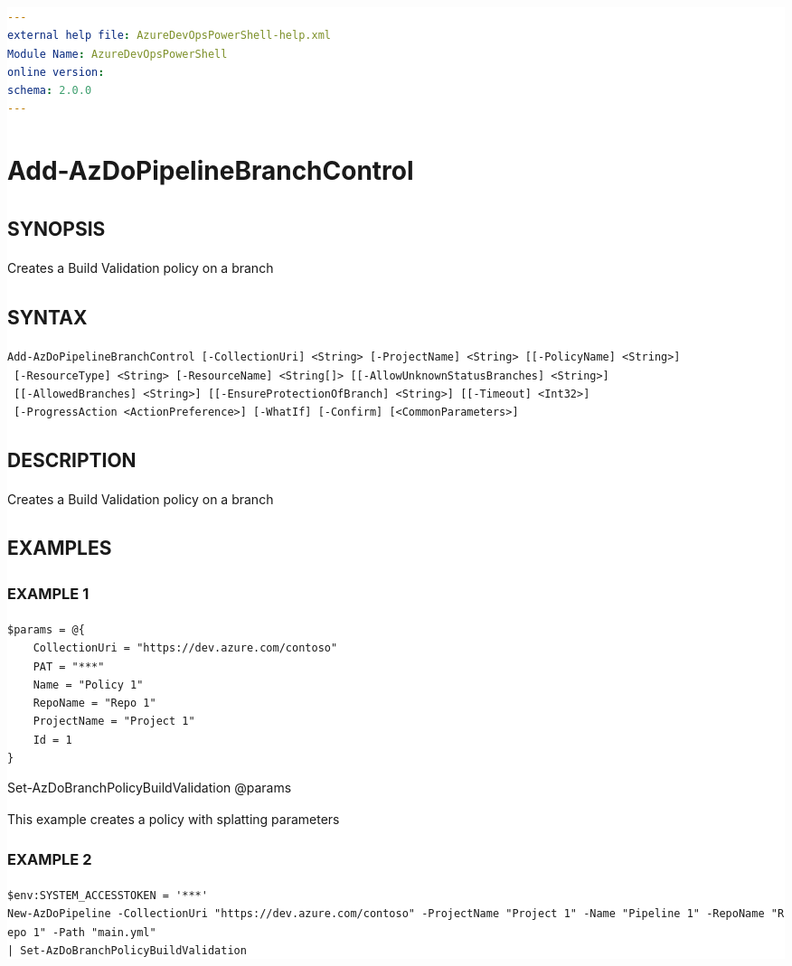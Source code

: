 ```yaml
---
external help file: AzureDevOpsPowerShell-help.xml
Module Name: AzureDevOpsPowerShell
online version:
schema: 2.0.0
---
```


# Add-AzDoPipelineBranchControl

## SYNOPSIS
Creates a Build Validation policy on a branch

## SYNTAX

```
Add-AzDoPipelineBranchControl [-CollectionUri] <String> [-ProjectName] <String> [[-PolicyName] <String>]
 [-ResourceType] <String> [-ResourceName] <String[]> [[-AllowUnknownStatusBranches] <String>]
 [[-AllowedBranches] <String>] [[-EnsureProtectionOfBranch] <String>] [[-Timeout] <Int32>]
 [-ProgressAction <ActionPreference>] [-WhatIf] [-Confirm] [<CommonParameters>]
```

## DESCRIPTION
Creates a Build Validation policy on a branch

## EXAMPLES

### EXAMPLE 1
```
$params = @{
    CollectionUri = "https://dev.azure.com/contoso"
    PAT = "***"
    Name = "Policy 1"
    RepoName = "Repo 1"
    ProjectName = "Project 1"
    Id = 1
}
```

Set-AzDoBranchPolicyBuildValidation @params

This example creates a policy with splatting parameters

### EXAMPLE 2
```
$env:SYSTEM_ACCESSTOKEN = '***'
New-AzDoPipeline -CollectionUri "https://dev.azure.com/contoso" -ProjectName "Project 1" -Name "Pipeline 1" -RepoName "Repo 1" -Path "main.yml"
| Set-AzDoBranchPolicyBuildValidation
```
